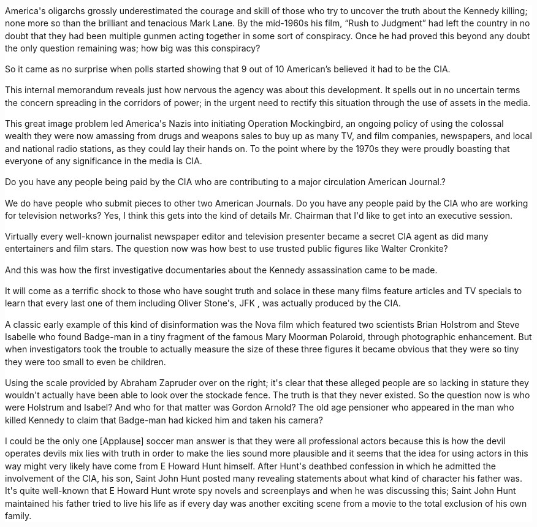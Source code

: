 America's oligarchs grossly underestimated the courage and skill of those who try to uncover the truth about the Kennedy killing; none more so than the brilliant and tenacious Mark Lane.  By the mid-1960s his film, “Rush to Judgment” had left the country in no doubt that they had been multiple gunmen acting together in some sort of conspiracy.  Once he had proved this beyond any doubt the only question remaining was; how big was this conspiracy?

So it came as no surprise when polls started showing that 9 out of 10 American’s believed it had to be the CIA.

This internal memorandum reveals just how nervous the agency was about this development.  It spells out in no uncertain terms the concern spreading in the corridors of power; in the urgent need to rectify this situation through the use of assets in the media.

This great image problem led America's Nazis into initiating Operation Mockingbird, an ongoing policy of using the colossal wealth they were now amassing from drugs and weapons sales to buy up as many TV, and film companies, newspapers, and local and national radio stations, as they could lay their hands on. To the point where by the 1970s they were proudly boasting that everyone of any significance in the media is CIA.

Do you have any people being paid by the CIA who are contributing to a major circulation American Journal.?

We do have people who submit pieces to other two American Journals.  Do you have any people paid by the CIA who are working for television networks?  Yes, I think this gets into the kind of details Mr. Chairman that I'd like to get into an executive session.

Virtually every well-known journalist newspaper editor and television presenter became a secret CIA agent as did many entertainers and film stars.  The question now was how best to use trusted public figures like Walter Cronkite?

And this was how the first investigative documentaries about the Kennedy assassination came to be made.

It will come as a terrific shock to those who have sought truth and solace in these many films feature articles and TV specials to learn that every last one of them including Oliver Stone's, JFK , was actually produced by the CIA.

A classic early example of this kind of disinformation was the Nova film which featured two scientists Brian Holstrom and Steve Isabelle who found Badge-man in a tiny fragment of the famous Mary Moorman Polaroid, through photographic enhancement.  But when investigators took the trouble to actually measure the size of these three figures it became obvious that they were so tiny they were too small to even be children.

Using the scale provided by Abraham Zapruder over on the right; it's clear that these alleged people are so lacking in stature they wouldn't actually have been able to look over the stockade fence. The truth is that they never existed.  So the question now is who were Holstrum and Isabel? And who for that matter was Gordon Arnold? The old age pensioner who appeared in the man who killed Kennedy to claim that Badge-man had kicked him and taken his camera?

I could be the only one [Applause] soccer man answer is that they were all professional actors because this is how the devil operates devils mix lies with truth in order to make the lies sound more plausible and it seems that the idea for using actors in this way might very likely have come from E Howard Hunt himself.  After Hunt's deathbed confession in which he admitted the involvement of the CIA, his son, Saint John Hunt posted many revealing statements about what kind of character his father was.  It's quite well-known that E Howard Hunt wrote spy novels and screenplays and when he was discussing this; Saint John Hunt maintained his father tried to live his life as if every day was another exciting scene from a movie to the total exclusion of his own family.

